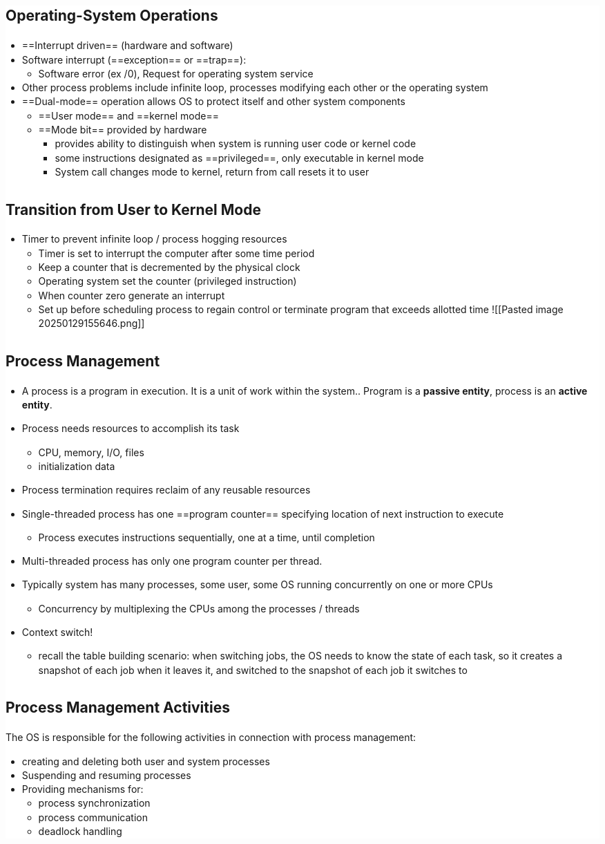 ## Operating-System Operations
- ==Interrupt driven== (hardware and software)
- Software interrupt (==exception== or ==trap==):
	- Software error (ex /0), Request for operating system service
- Other process problems include infinite loop, processes modifying each other or the operating system
- ==Dual-mode== operation allows OS to protect itself and other system components
	- ==User mode== and ==kernel mode==
	- ==Mode bit== provided by hardware
		- provides ability to distinguish when system is running user code or kernel code
		- some instructions designated as ==privileged==, only executable in kernel mode
		- System call changes mode to kernel, return from call resets it to user

## Transition from User to Kernel Mode
- Timer to prevent infinite loop / process hogging resources
	- Timer is set to interrupt the computer after some time period
	- Keep a counter that is decremented by the physical clock
	- Operating system set the counter (privileged instruction)
	- When counter zero generate an interrupt
	- Set up before scheduling process to regain control or terminate program that exceeds allotted time
![[Pasted image 20250129155646.png]]

## Process Management
- A process is a program in execution. It is a unit of work within the system.. Program is a **passive entity**, process is an **active entity**.
- Process needs resources to accomplish its task
	- CPU, memory, I/O, files
	- initialization data
- Process termination requires reclaim of any reusable resources
- Single-threaded process has one ==program counter== specifying location of next instruction to execute
	- Process executes instructions sequentially, one at a time, until completion
- Multi-threaded process has only one program counter per thread.
- Typically system has many processes, some user, some OS running concurrently on one or more CPUs
	- Concurrency by multiplexing the CPUs among the processes / threads

- Context switch!
	- recall the table building scenario: when switching jobs, the OS needs to know the state of each task, so it creates a snapshot of each job when it leaves it, and switched to the snapshot of each job it switches to

## Process Management Activities
The OS is responsible for the following activities in connection with process management:
- creating and deleting both user and system processes
- Suspending and resuming processes
- Providing mechanisms for:
	- process synchronization
	- process communication
	- deadlock handling
